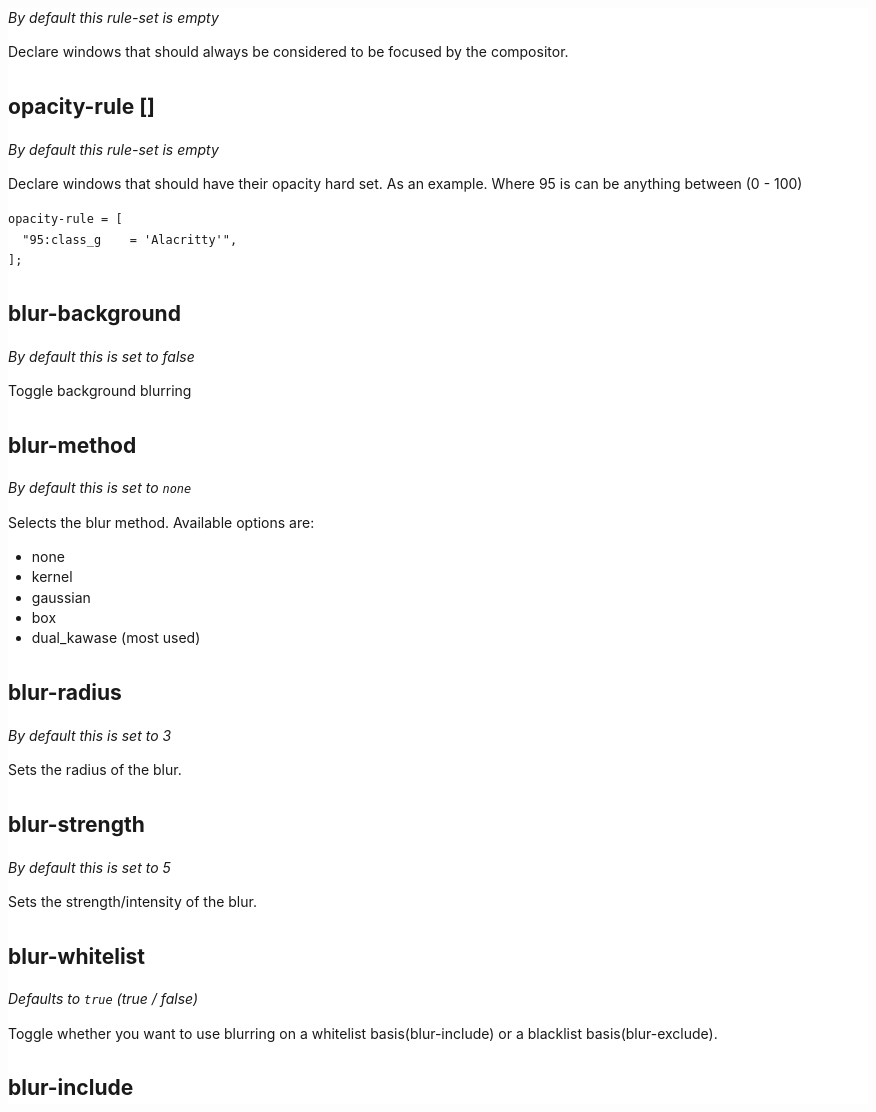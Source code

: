 _By default this rule-set is empty_

Declare windows that should always be considered to be focused by the compositor.

## opacity-rule []

_By default this rule-set is empty_

Declare windows that should have their opacity hard set. As an example. Where 95 is can be anything between (0 - 100)

```
opacity-rule = [
  "95:class_g    = 'Alacritty'",
];
```

## blur-background

_By default this is set to false_

Toggle background blurring

## blur-method

_By default this is set to `none`_

Selects the blur method. Available options are: 

- none
- kernel
- gaussian
- box
- dual_kawase (most used)

## blur-radius

_By default this is set to 3_

Sets the radius of the blur.

## blur-strength

_By default this is set to 5_

Sets the strength/intensity of the blur.

## blur-whitelist

_Defaults to `true` (true / false)_

Toggle whether you want to use blurring on a whitelist basis(blur-include) or a blacklist basis(blur-exclude).

## blur-include
